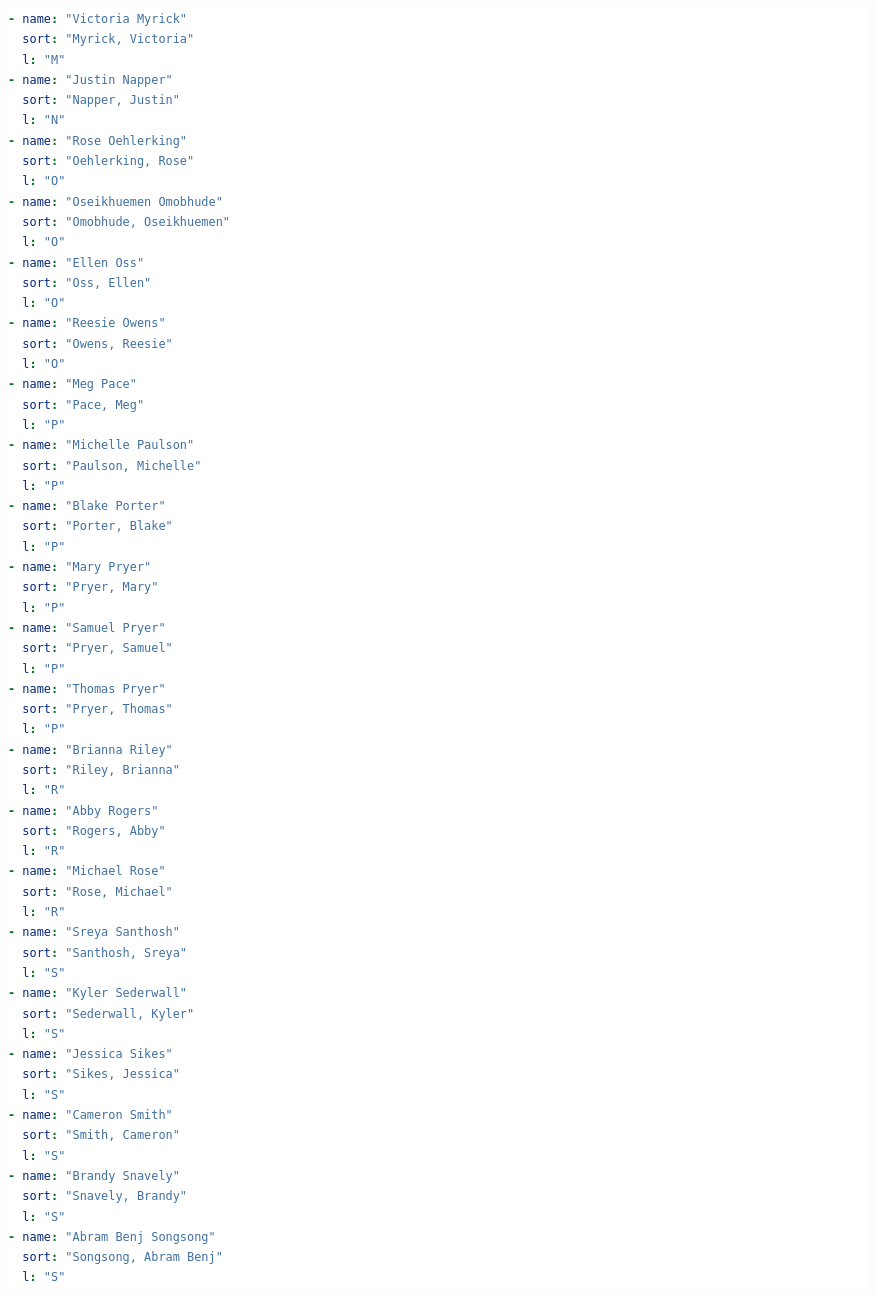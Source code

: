 ```yaml
- name: "Victoria Myrick"
  sort: "Myrick, Victoria"
  l: "M"
- name: "Justin Napper"
  sort: "Napper, Justin"
  l: "N"
- name: "Rose Oehlerking"
  sort: "Oehlerking, Rose"
  l: "O"
- name: "Oseikhuemen Omobhude"
  sort: "Omobhude, Oseikhuemen"
  l: "O"
- name: "Ellen Oss"
  sort: "Oss, Ellen"
  l: "O"
- name: "Reesie Owens"
  sort: "Owens, Reesie"
  l: "O"
- name: "Meg Pace"
  sort: "Pace, Meg"
  l: "P"
- name: "Michelle Paulson"
  sort: "Paulson, Michelle"
  l: "P"
- name: "Blake Porter"
  sort: "Porter, Blake"
  l: "P"
- name: "Mary Pryer"
  sort: "Pryer, Mary"
  l: "P"
- name: "Samuel Pryer"
  sort: "Pryer, Samuel"
  l: "P"
- name: "Thomas Pryer"
  sort: "Pryer, Thomas"
  l: "P"
- name: "Brianna Riley"
  sort: "Riley, Brianna"
  l: "R"
- name: "Abby Rogers"
  sort: "Rogers, Abby"
  l: "R"
- name: "Michael Rose"
  sort: "Rose, Michael"
  l: "R"
- name: "Sreya Santhosh"
  sort: "Santhosh, Sreya"
  l: "S"
- name: "Kyler Sederwall"
  sort: "Sederwall, Kyler"
  l: "S"
- name: "Jessica Sikes"
  sort: "Sikes, Jessica"
  l: "S"
- name: "Cameron Smith"
  sort: "Smith, Cameron"
  l: "S"
- name: "Brandy Snavely"
  sort: "Snavely, Brandy"
  l: "S"
- name: "Abram Benj Songsong"
  sort: "Songsong, Abram Benj"
  l: "S"
```